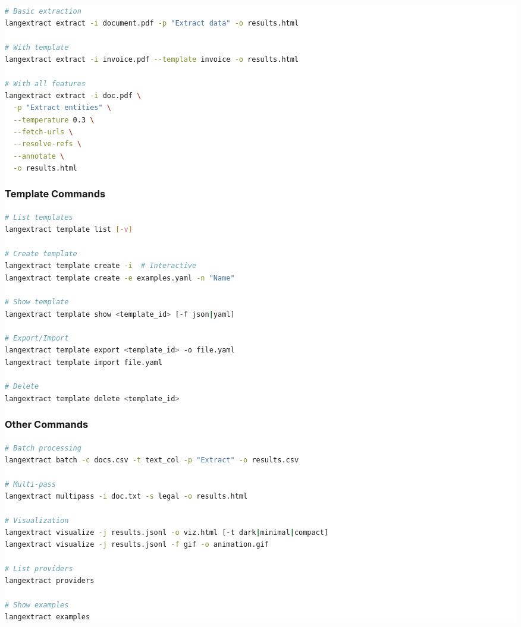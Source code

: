 ```bash
# Basic extraction
langextract extract -i document.pdf -p "Extract data" -o results.html

# With template
langextract extract -i invoice.pdf --template invoice -o results.html

# With all features
langextract extract -i doc.pdf \
  -p "Extract entities" \
  --temperature 0.3 \
  --fetch-urls \
  --resolve-refs \
  --annotate \
  -o results.html
```

### Template Commands

```bash
# List templates
langextract template list [-v]

# Create template
langextract template create -i  # Interactive
langextract template create -e examples.yaml -n "Name"

# Show template
langextract template show <template_id> [-f json|yaml]

# Export/Import
langextract template export <template_id> -o file.yaml
langextract template import file.yaml

# Delete
langextract template delete <template_id>
```

### Other Commands

```bash
# Batch processing
langextract batch -c docs.csv -t text_col -p "Extract" -o results.csv

# Multi-pass
langextract multipass -i doc.txt -s legal -o results.html

# Visualization
langextract visualize -j results.jsonl -o viz.html [-t dark|minimal|compact]
langextract visualize -j results.jsonl -f gif -o animation.gif

# List providers
langextract providers

# Show examples
langextract examples
```
